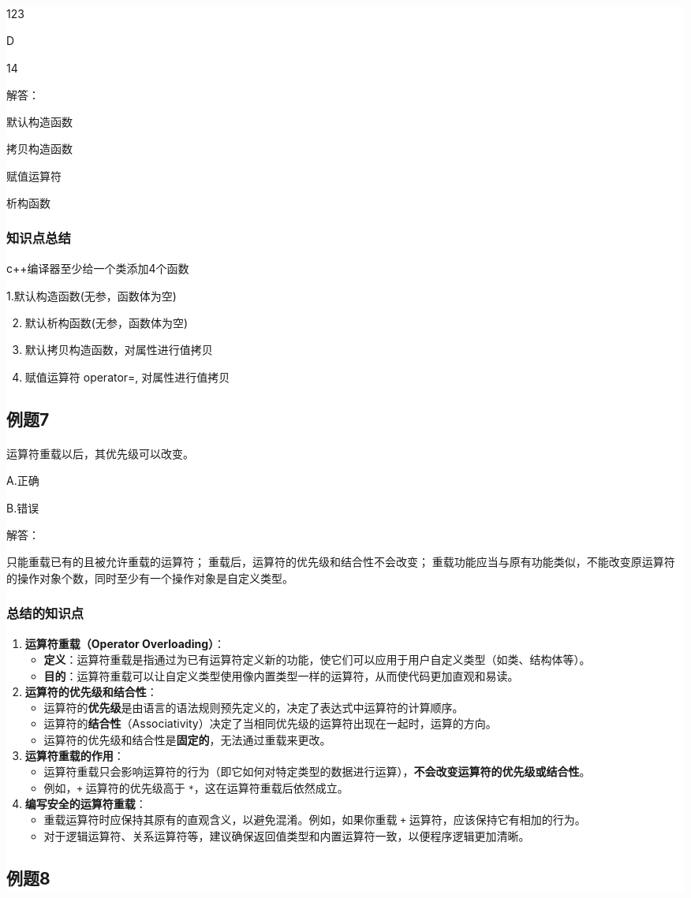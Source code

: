 123

D

14

解答：

默认构造函数 

拷贝构造函数 

赋值运算符 

析构函数

### 知识点总结

 c++编译器至少给一个类添加4个函数  

   1.默认构造函数(无参，函数体为空)  

2. 默认析构函数(无参，函数体为空)  

3. 默认拷贝构造函数，对属性进行值拷贝  

4. 赋值运算符 operator=, 对属性进行值拷贝 

## 例题7

运算符重载以后，其优先级可以改变。

A.正确

B.错误

解答：

只能重载已有的且被允许重载的运算符； 重载后，运算符的优先级和结合性不会改变； 重载功能应当与原有功能类似，不能改变原运算符的操作对象个数，同时至少有一个操作对象是自定义类型。

### 总结的知识点

1. **运算符重载（Operator Overloading）**：
   - **定义**：运算符重载是指通过为已有运算符定义新的功能，使它们可以应用于用户自定义类型（如类、结构体等）。
   - **目的**：运算符重载可以让自定义类型使用像内置类型一样的运算符，从而使代码更加直观和易读。
2. **运算符的优先级和结合性**：
   - 运算符的**优先级**是由语言的语法规则预先定义的，决定了表达式中运算符的计算顺序。
   - 运算符的**结合性**（Associativity）决定了当相同优先级的运算符出现在一起时，运算的方向。
   - 运算符的优先级和结合性是**固定的**，无法通过重载来更改。
3. **运算符重载的作用**：
   - 运算符重载只会影响运算符的行为（即它如何对特定类型的数据进行运算），**不会改变运算符的优先级或结合性**。
   - 例如，`+` 运算符的优先级高于 `*`，这在运算符重载后依然成立。
4. **编写安全的运算符重载**：
   - 重载运算符时应保持其原有的直观含义，以避免混淆。例如，如果你重载 `+` 运算符，应该保持它有相加的行为。
   - 对于逻辑运算符、关系运算符等，建议确保返回值类型和内置运算符一致，以便程序逻辑更加清晰。

## 例题8
